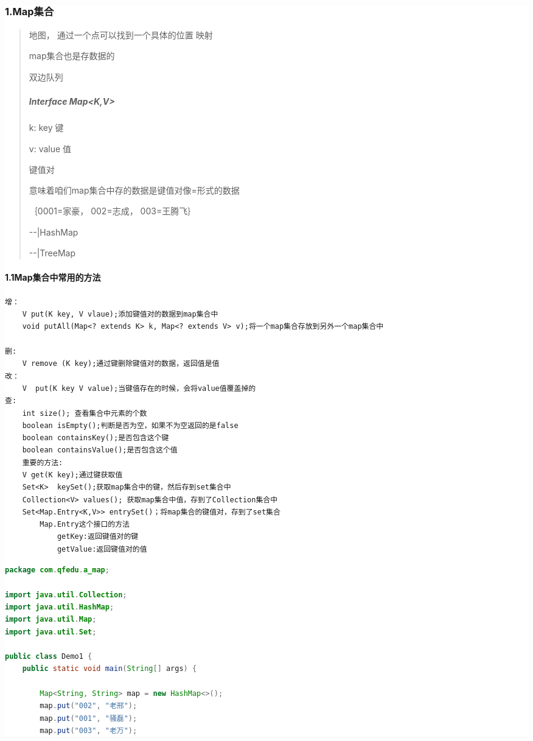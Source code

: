 ### 1.Map集合

> 地图， 通过一个点可以找到一个具体的位置 映射
>
> map集合也是存数据的
>
> 双边队列
>
> ##### Interface Map<K,V>
>
> k:  key  键
>
> v: value  值
>
> 键值对
>
> 意味着咱们map集合中存的数据是键值对像=形式的数据
>
> ｛0001=家豪， 002=志成， 003=王腾飞｝
>
> --|HashMap
>
> --|TreeMap

#### 1.1Map集合中常用的方法

```
增：
	V put(K key, V vlaue);添加键值对的数据到map集合中
	void putAll(Map<? extends K> k, Map<? extends V> v);将一个map集合存放到另外一个map集合中
	
删:
	V remove (K key);通过键删除键值对的数据，返回值是值
改：
	V  put(K key V value);当键值存在的时候，会将value值覆盖掉的
查:
	int size(); 查看集合中元素的个数
	boolean isEmpty();判断是否为空，如果不为空返回的是false
	boolean containsKey();是否包含这个键
	boolean containsValue();是否包含这个值
	重要的方法:
	V get(K key);通过键获取值
	Set<K>  keySet();获取map集合中的键，然后存到set集合中
	Collection<V> values(); 获取map集合中值，存到了Collection集合中
	Set<Map.Entry<K,V>> entrySet()；将map集合的键值对，存到了set集合
		Map.Entry这个接口的方法
			getKey:返回键值对的键
			getValue:返回键值对的值
```

```java
package com.qfedu.a_map;

import java.util.Collection;
import java.util.HashMap;
import java.util.Map;
import java.util.Set;

public class Demo1 {
    public static void main(String[] args) {

        Map<String, String> map = new HashMap<>();
        map.put("002", "老邢");
        map.put("001", "骚磊");
        map.put("003", "老万");
```